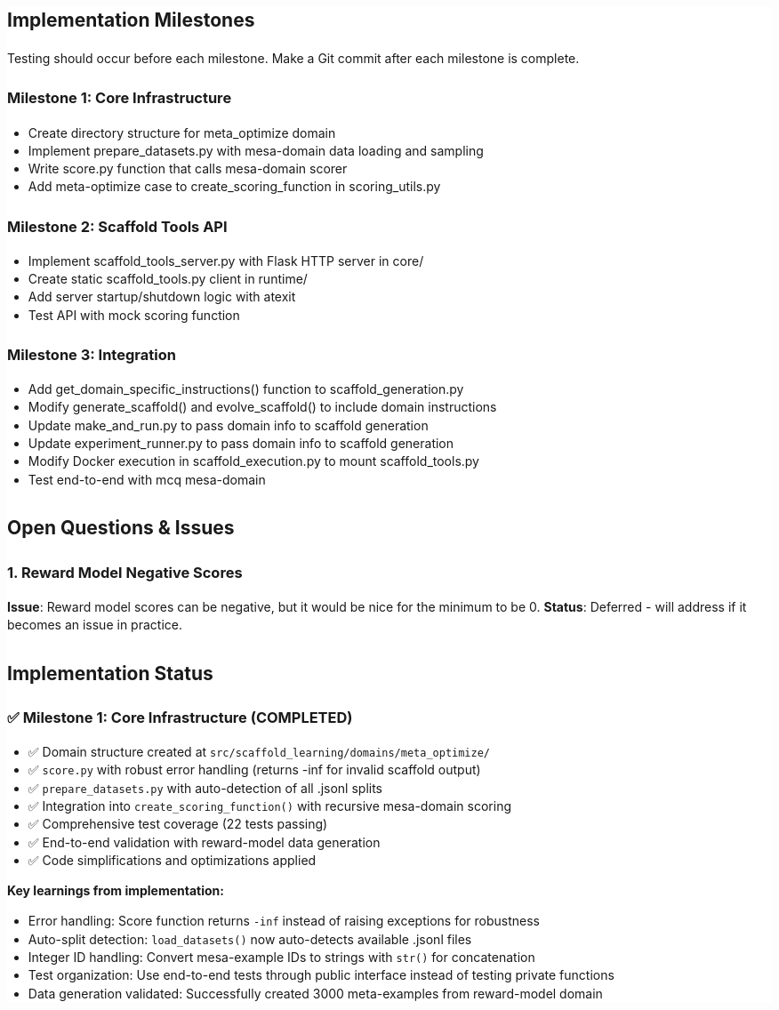 ## Implementation Milestones

Testing should occur before each milestone. Make a Git commit after each milestone is complete.

### Milestone 1: Core Infrastructure
- Create directory structure for meta_optimize domain
- Implement prepare_datasets.py with mesa-domain data loading and sampling
- Write score.py function that calls mesa-domain scorer
- Add meta-optimize case to create_scoring_function in scoring_utils.py

### Milestone 2: Scaffold Tools API
- Implement scaffold_tools_server.py with Flask HTTP server in core/
- Create static scaffold_tools.py client in runtime/
- Add server startup/shutdown logic with atexit
- Test API with mock scoring function

### Milestone 3: Integration
- Add get_domain_specific_instructions() function to scaffold_generation.py
- Modify generate_scaffold() and evolve_scaffold() to include domain instructions
- Update make_and_run.py to pass domain info to scaffold generation
- Update experiment_runner.py to pass domain info to scaffold generation
- Modify Docker execution in scaffold_execution.py to mount scaffold_tools.py
- Test end-to-end with mcq mesa-domain

## Open Questions & Issues

### 1. Reward Model Negative Scores
**Issue**: Reward model scores can be negative, but it would be nice for the minimum to be 0.
**Status**: Deferred - will address if it becomes an issue in practice.

## Implementation Status

### ✅ Milestone 1: Core Infrastructure (COMPLETED)
- ✅ Domain structure created at `src/scaffold_learning/domains/meta_optimize/`
- ✅ `score.py` with robust error handling (returns -inf for invalid scaffold output)
- ✅ `prepare_datasets.py` with auto-detection of all .jsonl splits
- ✅ Integration into `create_scoring_function()` with recursive mesa-domain scoring
- ✅ Comprehensive test coverage (22 tests passing)
- ✅ End-to-end validation with reward-model data generation
- ✅ Code simplifications and optimizations applied

**Key learnings from implementation:**
- Error handling: Score function returns `-inf` instead of raising exceptions for robustness
- Auto-split detection: `load_datasets()` now auto-detects available .jsonl files  
- Integer ID handling: Convert mesa-example IDs to strings with `str()` for concatenation
- Test organization: Use end-to-end tests through public interface instead of testing private functions
- Data generation validated: Successfully created 3000 meta-examples from reward-model domain
